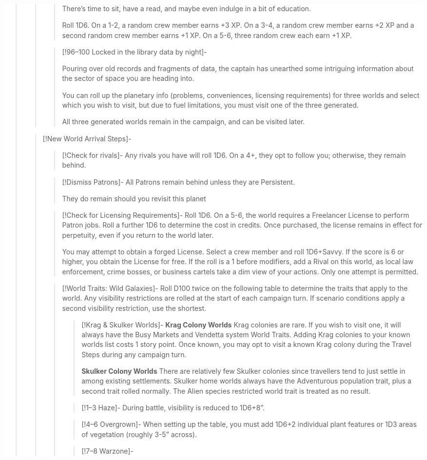 > > > There’s time to sit, have a read, and maybe even indulge in a bit of education.
> > > 
> > > Roll 1D6. 
> > > On a 1-2, a random crew member earns +3 XP. 
> > > On a 3-4, a random crew member earns +2 XP and a second random crew member earns +1 XP. On a 5-6, three random crew each earn +1 XP.
> > 
> > > [!96–100 Locked in the library data by night]-
> > > 
> > > Pouring over old records and fragments of data, the captain has unearthed some intriguing information about the sector of space you are heading into.
> > > 
> > > You can roll up the planetary info (problems, conveniences, licensing requirements) for three worlds and select which you wish to visit, but due to fuel limitations, you must visit one of the three generated. 
> > > 
> > > All three generated worlds remain in the campaign, and can be visited later.
> 
> > [!New World Arrival Steps]-
> > 
> > > [!Check for rivals]-
> > > Any rivals you have will roll 1D6. On a 4+, they opt to follow you; otherwise, they remain behind.
> > 
> > > [!Dismiss Patrons]-
> > > All Patrons remain behind unless they are Persistent.
> > > 
> > > They do remain should you revisit this planet
> > 
> > > [!Check for Licensing Requirements]-
> > > Roll 1D6. On a 5-6, the world requires a Freelancer License to perform Patron jobs. Roll a further 1D6 to determine the cost in credits. Once purchased, the license remains in effect for perpetuity, even if you return to the world later.
> > > 
> > > You may attempt to obtain a forged License. Select a crew member and roll 1D6+Savvy. If the score is 6 or higher, you obtain the License for free. If the roll is a 1 before modifiers, add a Rival on this world, as local law enforcement, crime bosses, or business cartels take a dim view of your actions. Only one attempt is permitted.
> > 
> > > [!World Traits: Wild Galaxies]-
> > > Roll D100 twice on the following table to determine the traits that apply to the world. Any visibility restrictions are rolled at the start of each campaign turn. If scenario conditions apply a second visibility restriction, use the shortest.
> > > 
> > > > [!Krag & Skulker Worlds]-
> > > > **Krag Colony Worlds** 
> > > > Krag colonies are rare. If you wish to visit one, it will always have the Busy Markets and Vendetta system World Traits. 
> > > > Adding Krag colonies to your known worlds list costs 1 story point. Once known, you may opt to visit a known Krag colony during the Travel Steps during any campaign turn.
> > > > 
> > > > **Skulker Colony Worlds** 
> > > > There are relatively few Skulker colonies since travellers tend to just settle in among existing settlements. Skulker home worlds always have the Adventurous population trait, plus a second trait rolled normally. The Alien species restricted world trait is treated as no result.
> > > 
> > > > [!1–3 Haze]-
> > > > During battle, visibility is reduced to 1D6+8”.
> > > 
> > > > [!4–6 Overgrown]-
> > > > When setting up the table, you must add 1D6+2 individual plant features or 1D3 areas of vegetation (roughly 3-5” across).
> > > 
> > > > [!7–8 Warzone]-